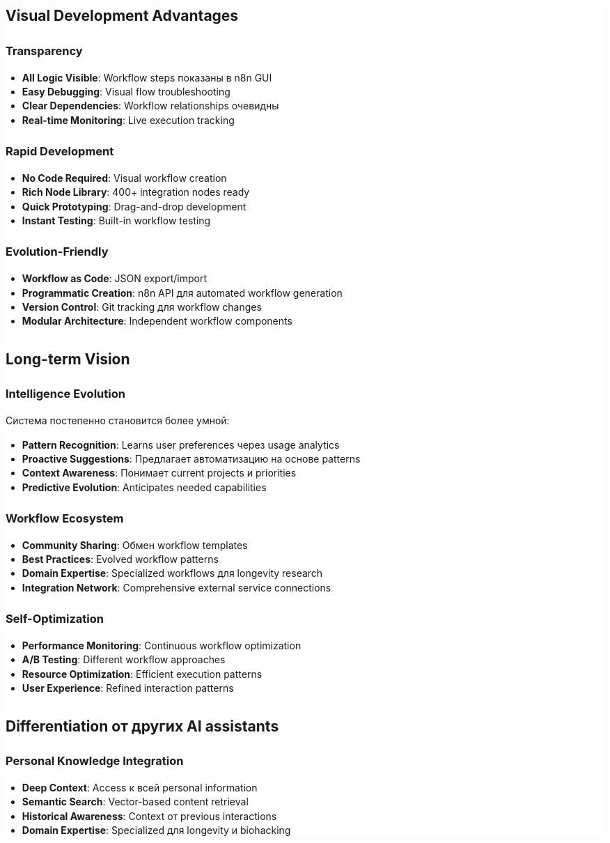 ## Visual Development Advantages

### Transparency
- **All Logic Visible**: Workflow steps показаны в n8n GUI
- **Easy Debugging**: Visual flow troubleshooting
- **Clear Dependencies**: Workflow relationships очевидны
- **Real-time Monitoring**: Live execution tracking

### Rapid Development
- **No Code Required**: Visual workflow creation
- **Rich Node Library**: 400+ integration nodes ready
- **Quick Prototyping**: Drag-and-drop development
- **Instant Testing**: Built-in workflow testing

### Evolution-Friendly
- **Workflow as Code**: JSON export/import
- **Programmatic Creation**: n8n API для automated workflow generation
- **Version Control**: Git tracking для workflow changes
- **Modular Architecture**: Independent workflow components

## Long-term Vision

### Intelligence Evolution
Система постепенно становится более умной:
- **Pattern Recognition**: Learns user preferences через usage analytics
- **Proactive Suggestions**: Предлагает автоматизацию на основе patterns
- **Context Awareness**: Понимает current projects и priorities
- **Predictive Evolution**: Anticipates needed capabilities

### Workflow Ecosystem
- **Community Sharing**: Обмен workflow templates
- **Best Practices**: Evolved workflow patterns
- **Domain Expertise**: Specialized workflows для longevity research
- **Integration Network**: Comprehensive external service connections

### Self-Optimization
- **Performance Monitoring**: Continuous workflow optimization
- **A/B Testing**: Different workflow approaches
- **Resource Optimization**: Efficient execution patterns
- **User Experience**: Refined interaction patterns

## Differentiation от других AI assistants

### Personal Knowledge Integration
- **Deep Context**: Access к всей personal information
- **Semantic Search**: Vector-based content retrieval
- **Historical Awareness**: Context от previous interactions
- **Domain Expertise**: Specialized для longevity и biohacking
